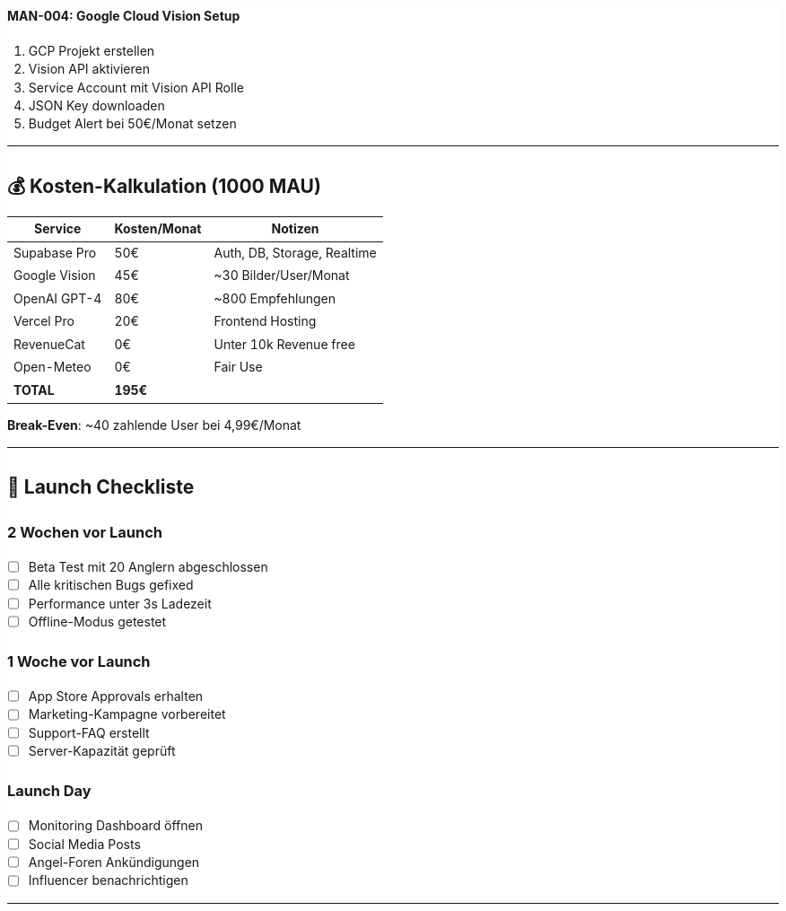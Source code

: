#### MAN-004: Google Cloud Vision Setup
1. GCP Projekt erstellen
2. Vision API aktivieren
3. Service Account mit Vision API Rolle
4. JSON Key downloaden
5. Budget Alert bei 50€/Monat setzen

---

## 💰 Kosten-Kalkulation (1000 MAU)

| Service | Kosten/Monat | Notizen |
|---------|--------------|---------|
| Supabase Pro | 50€ | Auth, DB, Storage, Realtime |
| Google Vision | 45€ | ~30 Bilder/User/Monat |
| OpenAI GPT-4 | 80€ | ~800 Empfehlungen |
| Vercel Pro | 20€ | Frontend Hosting |
| RevenueCat | 0€ | Unter 10k Revenue free |
| Open-Meteo | 0€ | Fair Use |
| **TOTAL** | **195€** | |

**Break-Even**: ~40 zahlende User bei 4,99€/Monat

---

## 🚀 Launch Checkliste

### 2 Wochen vor Launch
- [ ] Beta Test mit 20 Anglern abgeschlossen
- [ ] Alle kritischen Bugs gefixed
- [ ] Performance unter 3s Ladezeit
- [ ] Offline-Modus getestet

### 1 Woche vor Launch
- [ ] App Store Approvals erhalten
- [ ] Marketing-Kampagne vorbereitet
- [ ] Support-FAQ erstellt
- [ ] Server-Kapazität geprüft

### Launch Day
- [ ] Monitoring Dashboard öffnen
- [ ] Social Media Posts
- [ ] Angel-Foren Ankündigungen
- [ ] Influencer benachrichtigen

---
